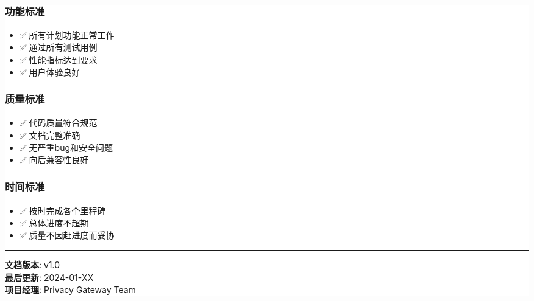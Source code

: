 ### 功能标准
- ✅ 所有计划功能正常工作
- ✅ 通过所有测试用例
- ✅ 性能指标达到要求
- ✅ 用户体验良好

### 质量标准
- ✅ 代码质量符合规范
- ✅ 文档完整准确
- ✅ 无严重bug和安全问题
- ✅ 向后兼容性良好

### 时间标准
- ✅ 按时完成各个里程碑
- ✅ 总体进度不超期
- ✅ 质量不因赶进度而妥协

---

**文档版本**: v1.0  
**最后更新**: 2024-01-XX  
**项目经理**: Privacy Gateway Team
